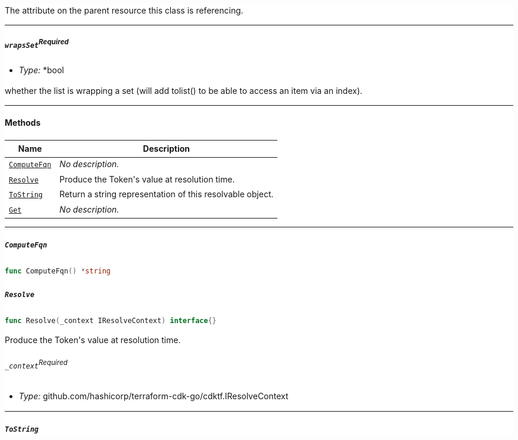 The attribute on the parent resource this class is referencing.

---

##### `wrapsSet`<sup>Required</sup> <a name="wrapsSet" id="@cdktf/provider-github.dataGithubOrganizationTeamSyncGroups.DataGithubOrganizationTeamSyncGroupsGroupsList.Initializer.parameter.wrapsSet"></a>

- *Type:* *bool

whether the list is wrapping a set (will add tolist() to be able to access an item via an index).

---

#### Methods <a name="Methods" id="Methods"></a>

| **Name** | **Description** |
| --- | --- |
| <code><a href="#@cdktf/provider-github.dataGithubOrganizationTeamSyncGroups.DataGithubOrganizationTeamSyncGroupsGroupsList.computeFqn">ComputeFqn</a></code> | *No description.* |
| <code><a href="#@cdktf/provider-github.dataGithubOrganizationTeamSyncGroups.DataGithubOrganizationTeamSyncGroupsGroupsList.resolve">Resolve</a></code> | Produce the Token's value at resolution time. |
| <code><a href="#@cdktf/provider-github.dataGithubOrganizationTeamSyncGroups.DataGithubOrganizationTeamSyncGroupsGroupsList.toString">ToString</a></code> | Return a string representation of this resolvable object. |
| <code><a href="#@cdktf/provider-github.dataGithubOrganizationTeamSyncGroups.DataGithubOrganizationTeamSyncGroupsGroupsList.get">Get</a></code> | *No description.* |

---

##### `ComputeFqn` <a name="ComputeFqn" id="@cdktf/provider-github.dataGithubOrganizationTeamSyncGroups.DataGithubOrganizationTeamSyncGroupsGroupsList.computeFqn"></a>

```go
func ComputeFqn() *string
```

##### `Resolve` <a name="Resolve" id="@cdktf/provider-github.dataGithubOrganizationTeamSyncGroups.DataGithubOrganizationTeamSyncGroupsGroupsList.resolve"></a>

```go
func Resolve(_context IResolveContext) interface{}
```

Produce the Token's value at resolution time.

###### `_context`<sup>Required</sup> <a name="_context" id="@cdktf/provider-github.dataGithubOrganizationTeamSyncGroups.DataGithubOrganizationTeamSyncGroupsGroupsList.resolve.parameter._context"></a>

- *Type:* github.com/hashicorp/terraform-cdk-go/cdktf.IResolveContext

---

##### `ToString` <a name="ToString" id="@cdktf/provider-github.dataGithubOrganizationTeamSyncGroups.DataGithubOrganizationTeamSyncGroupsGroupsList.toString"></a>
